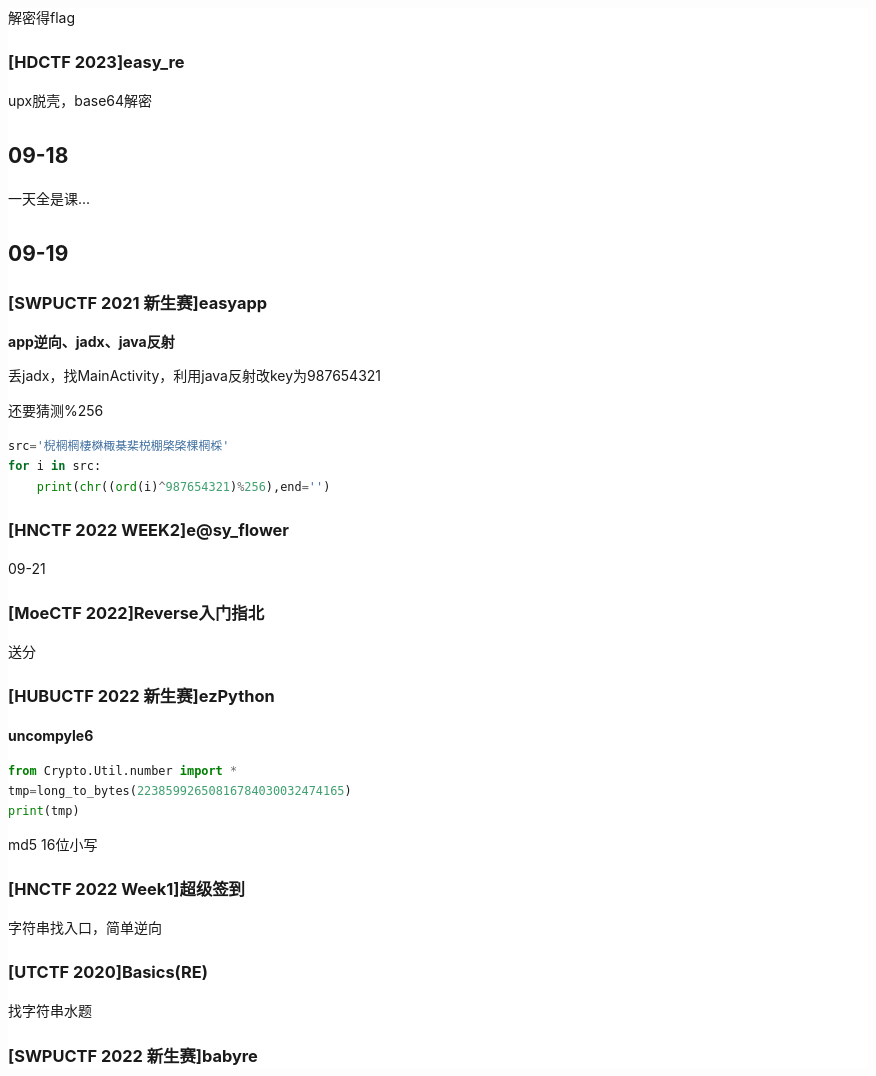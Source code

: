 解密得flag

### [HDCTF 2023]easy_re

upx脱壳，base64解密

## 09-18

一天全是课...

## 09-19

### [SWPUCTF 2021 新生赛]easyapp

**app逆向、jadx、java反射**

丢jadx，找MainActivity，利用java反射改key为987654321

还要猜测%256

```python
src='棿棢棢棲棥棷棊棐棁棚棨棨棵棢棌'
for i in src:
    print(chr((ord(i)^987654321)%256),end='')
```

### [HNCTF 2022 WEEK2]e@sy_flower

09-21

### [MoeCTF 2022]Reverse入门指北

送分

### [HUBUCTF 2022 新生赛]ezPython

**uncompyle6**

```python
from Crypto.Util.number import *
tmp=long_to_bytes(22385992650816784030032474165)
print(tmp)
```

md5 16位小写

### [HNCTF 2022 Week1]超级签到

字符串找入口，简单逆向

### [UTCTF 2020]Basics(RE)

找字符串水题

### [SWPUCTF 2022 新生赛]babyre
